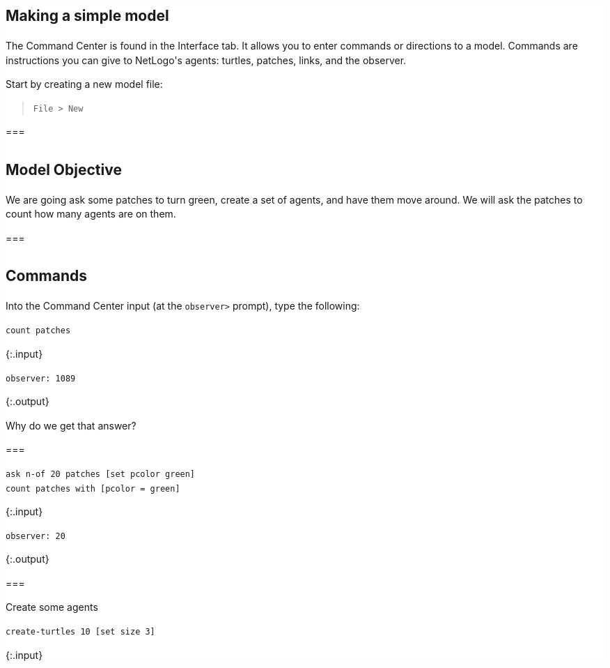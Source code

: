---
---

## Making a simple model

The Command Center is found in the Interface tab. It allows you to enter commands or directions to a model. Commands are instructions you can give to NetLogo's agents: turtles, patches, links, and the observer.

Start by creating a new model file:

> `File > New`

===

## Model Objective

We are going ask some patches to turn green, create a set of agents, and have them move around. We will ask the patches to count how many agents are on them.

===

## Commands

Into the Command Center input (at the `observer>` prompt), type the following:

~~~
count patches
~~~
{:.input}

~~~
observer: 1089
~~~
{:.output}

Why do we get that answer?

===

~~~
ask n-of 20 patches [set pcolor green]
count patches with [pcolor = green]
~~~
{:.input}

~~~
observer: 20
~~~
{:.output}

===

Create some agents

~~~
create-turtles 10 [set size 3]
~~~
{:.input}


[Tutorial #2]: https://ccl.northwestern.edu/netlogo/docs/tutorial2.html